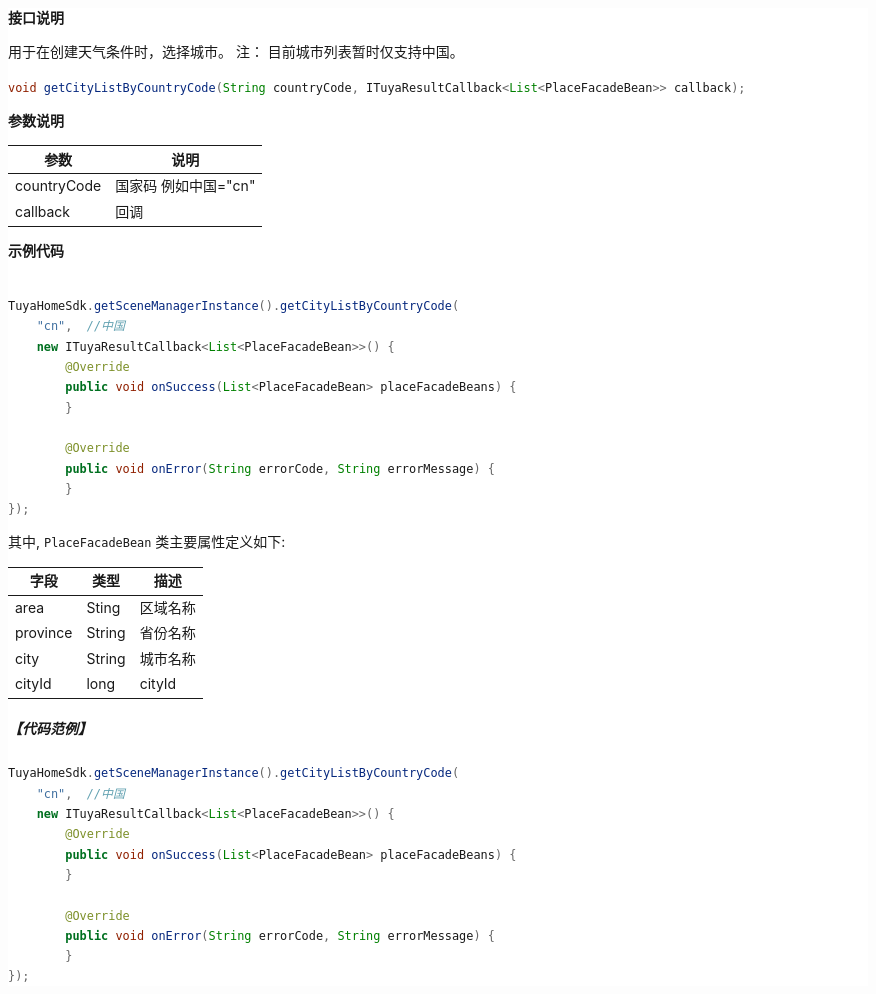 **接口说明**

用于在创建天气条件时，选择城市。
注： 目前城市列表暂时仅支持中国。

```java
void getCityListByCountryCode(String countryCode, ITuyaResultCallback<List<PlaceFacadeBean>> callback);
```

**参数说明**

| 参数        | 说明                                            |
| ----------- | ----------------------------------------------- |
| countryCode | 国家码 例如中国="cn"                   
| callback | 回调                                     |

**示例代码**

```java

TuyaHomeSdk.getSceneManagerInstance().getCityListByCountryCode(
	"cn",  //中国
	new ITuyaResultCallback<List<PlaceFacadeBean>>() {
    	@Override
    	public void onSuccess(List<PlaceFacadeBean> placeFacadeBeans) {
    	}

    	@Override
    	public void onError(String errorCode, String errorMessage) {
    	}
});

```

其中, `PlaceFacadeBean` 类主要属性定义如下:

|字段|类型| 描述 |
| ------ | ------ | ----------- |
| area |Sting| 区域名称
| province | String | 省份名称
| city | String | 城市名称
| cityId | long  | cityId


##### 【代码范例】

```java
TuyaHomeSdk.getSceneManagerInstance().getCityListByCountryCode(
	"cn",  //中国
	new ITuyaResultCallback<List<PlaceFacadeBean>>() {
    	@Override
    	public void onSuccess(List<PlaceFacadeBean> placeFacadeBeans) {
    	}

    	@Override
    	public void onError(String errorCode, String errorMessage) {
    	}
});
```
